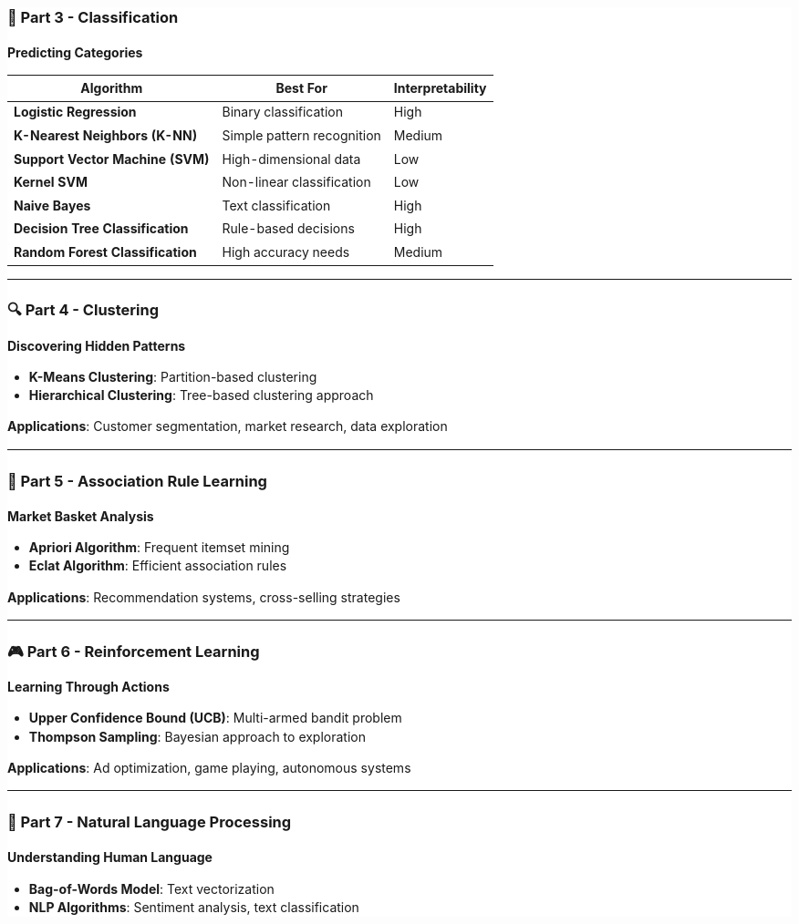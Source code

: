
### 🎯 Part 3 - Classification
**Predicting Categories**

| Algorithm | Best For | Interpretability |
|-----------|----------|------------------|
| **Logistic Regression** | Binary classification | High |
| **K-Nearest Neighbors (K-NN)** | Simple pattern recognition | Medium |
| **Support Vector Machine (SVM)** | High-dimensional data | Low |
| **Kernel SVM** | Non-linear classification | Low |
| **Naive Bayes** | Text classification | High |
| **Decision Tree Classification** | Rule-based decisions | High |
| **Random Forest Classification** | High accuracy needs | Medium |

---

### 🔍 Part 4 - Clustering
**Discovering Hidden Patterns**
- **K-Means Clustering**: Partition-based clustering
- **Hierarchical Clustering**: Tree-based clustering approach

**Applications**: Customer segmentation, market research, data exploration

---

### 🛒 Part 5 - Association Rule Learning
**Market Basket Analysis**
- **Apriori Algorithm**: Frequent itemset mining
- **Eclat Algorithm**: Efficient association rules

**Applications**: Recommendation systems, cross-selling strategies

---

### 🎮 Part 6 - Reinforcement Learning
**Learning Through Actions**
- **Upper Confidence Bound (UCB)**: Multi-armed bandit problem
- **Thompson Sampling**: Bayesian approach to exploration

**Applications**: Ad optimization, game playing, autonomous systems

---

### 💬 Part 7 - Natural Language Processing
**Understanding Human Language**
- **Bag-of-Words Model**: Text vectorization
- **NLP Algorithms**: Sentiment analysis, text classification
